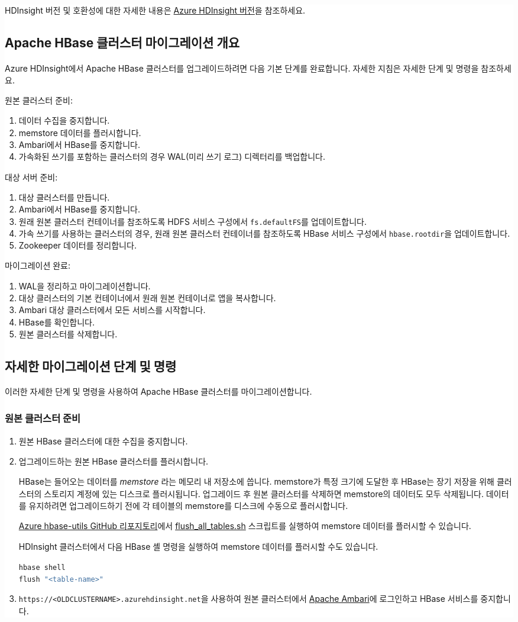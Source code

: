 HDInsight 버전 및 호환성에 대한 자세한 내용은 [Azure HDInsight 버전](../hdinsight-component-versioning.md)을 참조하세요.

## <a name="apache-hbase-cluster-migration-overview"></a>Apache HBase 클러스터 마이그레이션 개요

Azure HDInsight에서 Apache HBase 클러스터를 업그레이드하려면 다음 기본 단계를 완료합니다. 자세한 지침은 자세한 단계 및 명령을 참조하세요.

원본 클러스터 준비:
1. 데이터 수집을 중지합니다.
1. memstore 데이터를 플러시합니다.
1. Ambari에서 HBase를 중지합니다.
1. 가속화된 쓰기를 포함하는 클러스터의 경우 WAL(미리 쓰기 로그) 디렉터리를 백업합니다.

대상 서버 준비:
1. 대상 클러스터를 만듭니다.
1. Ambari에서 HBase를 중지합니다.
1. 원래 원본 클러스터 컨테이너를 참조하도록 HDFS 서비스 구성에서 `fs.defaultFS`를 업데이트합니다.
1. 가속 쓰기를 사용하는 클러스터의 경우, 원래 원본 클러스터 컨테이너를 참조하도록 HBase 서비스 구성에서 `hbase.rootdir`을 업데이트합니다.
1. Zookeeper 데이터를 정리합니다.

마이그레이션 완료:
1. WAL을 정리하고 마이그레이션합니다.
1. 대상 클러스터의 기본 컨테이너에서 원래 원본 컨테이너로 앱을 복사합니다.
1. Ambari 대상 클러스터에서 모든 서비스를 시작합니다.
1. HBase를 확인합니다.
1. 원본 클러스터를 삭제합니다.

## <a name="detailed-migration-steps-and-commands"></a>자세한 마이그레이션 단계 및 명령

이러한 자세한 단계 및 명령을 사용하여 Apache HBase 클러스터를 마이그레이션합니다.

### <a name="prepare-the-source-cluster"></a>원본 클러스터 준비

1. 원본 HBase 클러스터에 대한 수집을 중지합니다.
   
1. 업그레이드하는 원본 HBase 클러스터를 플러시합니다.
   
   HBase는 들어오는 데이터를 *memstore* 라는 메모리 내 저장소에 씁니다. memstore가 특정 크기에 도달한 후 HBase는 장기 저장을 위해 클러스터의 스토리지 계정에 있는 디스크로 플러시됩니다. 업그레이드 후 원본 클러스터를 삭제하면 memstore의 데이터도 모두 삭제됩니다. 데이터를 유지하려면 업그레이드하기 전에 각 테이블의 memstore를 디스크에 수동으로 플러시합니다.
   
   [Azure hbase-utils GitHub 리포지토리](https://github.com/Azure/hbase-utils/)에서 [flush_all_tables.sh](https://github.com/Azure/hbase-utils/blob/master/scripts/flush_all_tables.sh) 스크립트를 실행하여 memstore 데이터를 플러시할 수 있습니다.
   
   HDInsight 클러스터에서 다음 HBase 셸 명령을 실행하여 memstore 데이터를 플러시할 수도 있습니다.
   
   ```bash
   hbase shell
   flush "<table-name>"
   ```
   
1. `https://<OLDCLUSTERNAME>.azurehdinsight.net`을 사용하여 원본 클러스터에서 [Apache Ambari](https://ambari.apache.org/)에 로그인하고 HBase 서비스를 중지합니다.
   